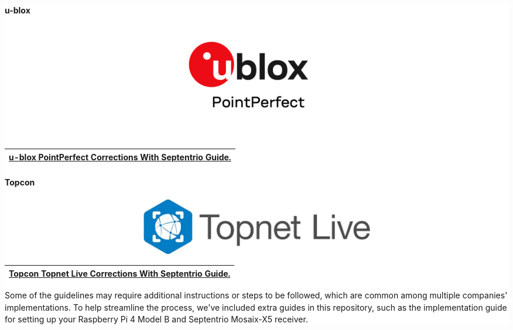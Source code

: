 #### u-blox
   
<p align="center">
    <img src="Receiver and Raspberry Setup/doc_sources/pointperfect_logo.png" width="35%">

| <a href="https://github.com/septentrio-gnss/uBloxCorrectionsWithSeptentrio">u-blox PointPerfect Corrections With Septentrio Guide.</a> |
|---|

#### Topcon
   
<p align="center">
    <img src="Receiver and Raspberry Setup/doc_sources/Topcon_Topnet.png" width="45%">

| <a href="https://github.com/septentrio-gnss/TopconCorrectionsWithSeptentrio">Topcon Topnet Live Corrections With Septentrio Guide.</a> |
|---|
   
</div>

Some of the guidelines may require additional instructions or steps to be followed, which are common among multiple companies' implementations. To help streamline the process, we've included extra guides in this repository, such as the implementation guide for setting up your Raspberry Pi 4 Model B and Septentrio Mosaix-X5 receiver.
